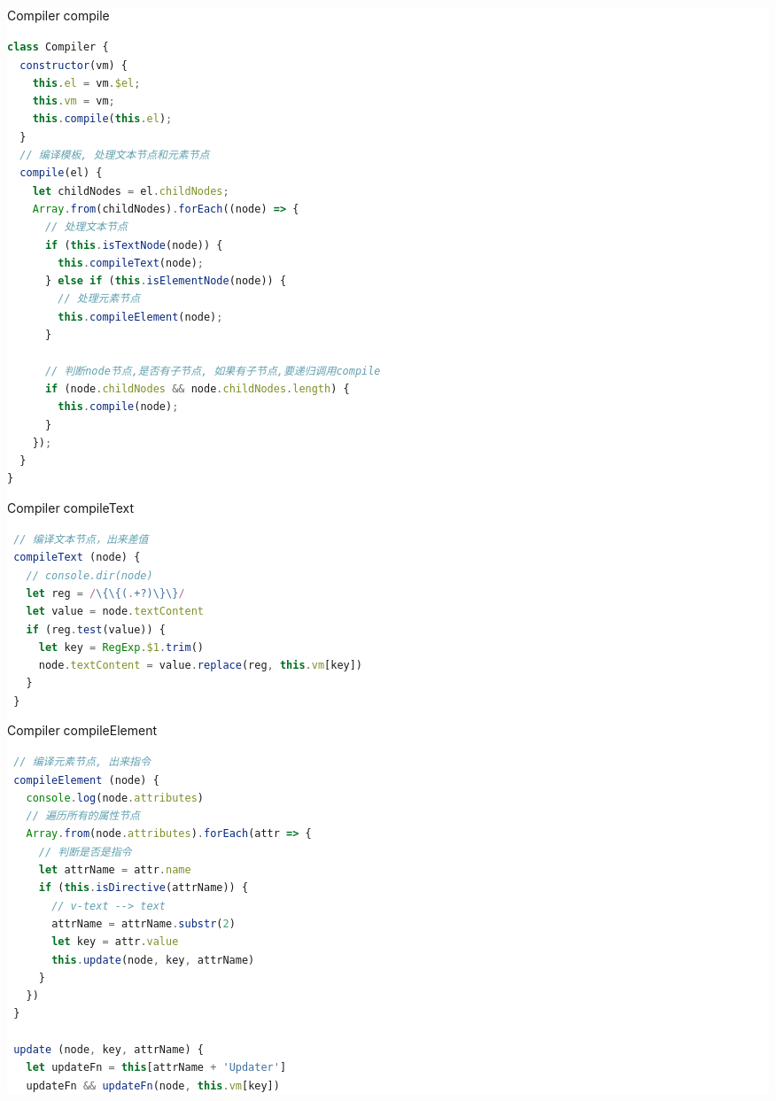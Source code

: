 Compiler compile

```js
class Compiler {
  constructor(vm) {
    this.el = vm.$el;
    this.vm = vm;
    this.compile(this.el);
  }
  // 编译模板, 处理文本节点和元素节点
  compile(el) {
    let childNodes = el.childNodes;
    Array.from(childNodes).forEach((node) => {
      // 处理文本节点
      if (this.isTextNode(node)) {
        this.compileText(node);
      } else if (this.isElementNode(node)) {
        // 处理元素节点
        this.compileElement(node);
      }

      // 判断node节点,是否有子节点, 如果有子节点,要递归调用compile
      if (node.childNodes && node.childNodes.length) {
        this.compile(node);
      }
    });
  }
}
```

Compiler compileText

```js
 // 编译文本节点，出来差值
 compileText (node) {
   // console.dir(node)
   let reg = /\{\{(.+?)\}\}/
   let value = node.textContent
   if (reg.test(value)) {
     let key = RegExp.$1.trim()
     node.textContent = value.replace(reg, this.vm[key])
   }
 }
```

Compiler compileElement

```js
 // 编译元素节点, 出来指令
 compileElement (node) {
   console.log(node.attributes)
   // 遍历所有的属性节点
   Array.from(node.attributes).forEach(attr => {
     // 判断是否是指令
     let attrName = attr.name
     if (this.isDirective(attrName)) {
       // v-text --> text
       attrName = attrName.substr(2)
       let key = attr.value
       this.update(node, key, attrName)
     }
   })
 }

 update (node, key, attrName) {
   let updateFn = this[attrName + 'Updater']
   updateFn && updateFn(node, this.vm[key])
```